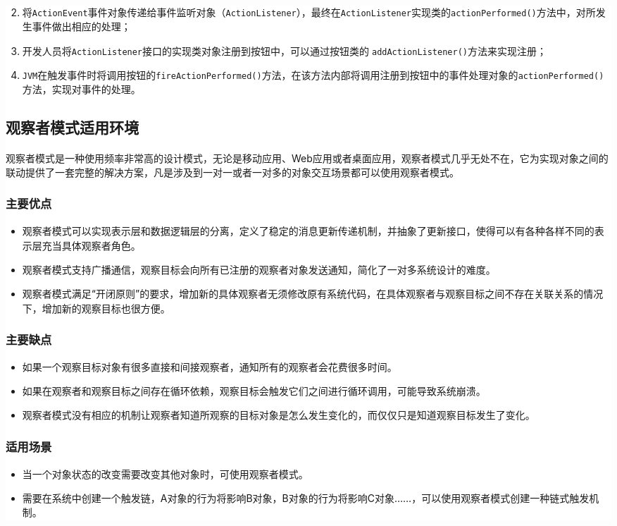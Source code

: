 2. 将`ActionEvent`事件对象传递给事件监听对象（`ActionListener`），最终在`ActionListener`实现类的`actionPerformed()`方法中，对所发生事件做出相应的处理；

3. 开发人员将`ActionListener`接口的实现类对象注册到按钮中，可以通过按钮类的
`addActionListener()`方法来实现注册；

4. `JVM`在触发事件时将调用按钮的`fireActionPerformed()`方法，在该方法内部将调用注册到按钮中的事件处理对象的`actionPerformed()`方法，实现对事件的处理。

## 观察者模式适用环境
观察者模式是一种使用频率非常高的设计模式，无论是移动应用、Web应用或者桌面应用，观察者模式几乎无处不在，它为实现对象之间的联动提供了一套完整的解决方案，凡是涉及到一对一或者一对多的对象交互场景都可以使用观察者模式。

### 主要优点
- 观察者模式可以实现表示层和数据逻辑层的分离，定义了稳定的消息更新传递机制，并抽象了更新接口，使得可以有各种各样不同的表示层充当具体观察者角色。

- 观察者模式支持广播通信，观察目标会向所有已注册的观察者对象发送通知，简化了一对多系统设计的难度。

- 观察者模式满足“开闭原则”的要求，增加新的具体观察者无须修改原有系统代码，在具体观察者与观察目标之间不存在关联关系的情况下，增加新的观察目标也很方便。

### 主要缺点
- 如果一个观察目标对象有很多直接和间接观察者，通知所有的观察者会花费很多时间。

- 如果在观察者和观察目标之间存在循环依赖，观察目标会触发它们之间进行循环调用，可能导致系统崩溃。

- 观察者模式没有相应的机制让观察者知道所观察的目标对象是怎么发生变化的，而仅仅只是知道观察目标发生了变化。

### 适用场景
- 当一个对象状态的改变需要改变其他对象时，可使用观察者模式。

- 需要在系统中创建一个触发链，A对象的行为将影响B对象，B对象的行为将影响C对象……，可以使用观察者模式创建一种链式触发机制。